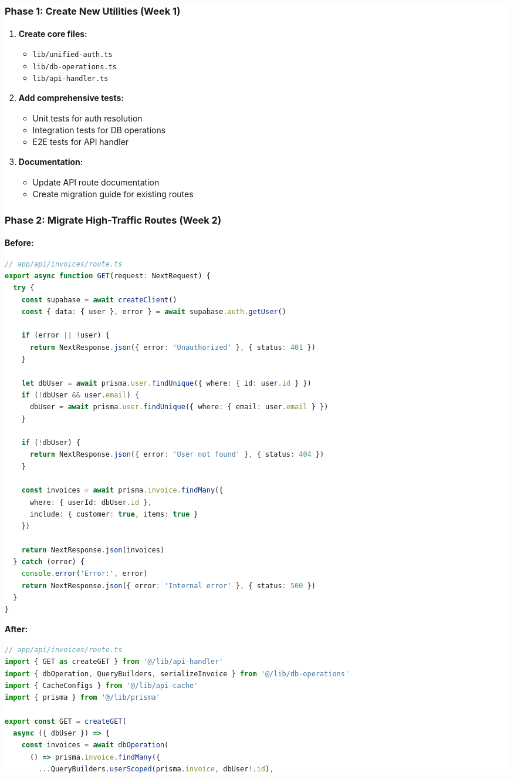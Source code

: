 ### Phase 1: Create New Utilities (Week 1)

1. **Create core files:**
   - `lib/unified-auth.ts`
   - `lib/db-operations.ts`
   - `lib/api-handler.ts`

2. **Add comprehensive tests:**
   - Unit tests for auth resolution
   - Integration tests for DB operations
   - E2E tests for API handler

3. **Documentation:**
   - Update API route documentation
   - Create migration guide for existing routes

### Phase 2: Migrate High-Traffic Routes (Week 2)

**Before:**
```typescript
// app/api/invoices/route.ts
export async function GET(request: NextRequest) {
  try {
    const supabase = await createClient()
    const { data: { user }, error } = await supabase.auth.getUser()
    
    if (error || !user) {
      return NextResponse.json({ error: 'Unauthorized' }, { status: 401 })
    }

    let dbUser = await prisma.user.findUnique({ where: { id: user.id } })
    if (!dbUser && user.email) {
      dbUser = await prisma.user.findUnique({ where: { email: user.email } })
    }

    if (!dbUser) {
      return NextResponse.json({ error: 'User not found' }, { status: 404 })
    }

    const invoices = await prisma.invoice.findMany({
      where: { userId: dbUser.id },
      include: { customer: true, items: true }
    })

    return NextResponse.json(invoices)
  } catch (error) {
    console.error('Error:', error)
    return NextResponse.json({ error: 'Internal error' }, { status: 500 })
  }
}
```

**After:**
```typescript
// app/api/invoices/route.ts
import { GET as createGET } from '@/lib/api-handler'
import { dbOperation, QueryBuilders, serializeInvoice } from '@/lib/db-operations'
import { CacheConfigs } from '@/lib/api-cache'
import { prisma } from '@/lib/prisma'

export const GET = createGET(
  async ({ dbUser }) => {
    const invoices = await dbOperation(
      () => prisma.invoice.findMany({
        ...QueryBuilders.userScoped(prisma.invoice, dbUser!.id),
```